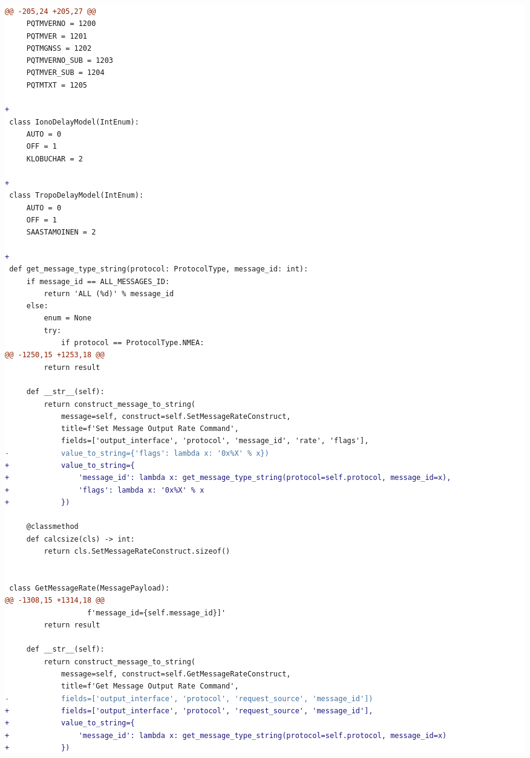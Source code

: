 ```diff
@@ -205,24 +205,27 @@
     PQTMVERNO = 1200
     PQTMVER = 1201
     PQTMGNSS = 1202
     PQTMVERNO_SUB = 1203
     PQTMVER_SUB = 1204
     PQTMTXT = 1205
 
+
 class IonoDelayModel(IntEnum):
     AUTO = 0
     OFF = 1
     KLOBUCHAR = 2
 
+
 class TropoDelayModel(IntEnum):
     AUTO = 0
     OFF = 1
     SAASTAMOINEN = 2
 
+
 def get_message_type_string(protocol: ProtocolType, message_id: int):
     if message_id == ALL_MESSAGES_ID:
         return 'ALL (%d)' % message_id
     else:
         enum = None
         try:
             if protocol == ProtocolType.NMEA:
@@ -1250,15 +1253,18 @@
         return result
 
     def __str__(self):
         return construct_message_to_string(
             message=self, construct=self.SetMessageRateConstruct,
             title=f'Set Message Output Rate Command',
             fields=['output_interface', 'protocol', 'message_id', 'rate', 'flags'],
-            value_to_string={'flags': lambda x: '0x%X' % x})
+            value_to_string={
+                'message_id': lambda x: get_message_type_string(protocol=self.protocol, message_id=x),
+                'flags': lambda x: '0x%X' % x
+            })
 
     @classmethod
     def calcsize(cls) -> int:
         return cls.SetMessageRateConstruct.sizeof()
 
 
 class GetMessageRate(MessagePayload):
@@ -1308,15 +1314,18 @@
                   f'message_id={self.message_id}]'
         return result
 
     def __str__(self):
         return construct_message_to_string(
             message=self, construct=self.GetMessageRateConstruct,
             title=f'Get Message Output Rate Command',
-            fields=['output_interface', 'protocol', 'request_source', 'message_id'])
+            fields=['output_interface', 'protocol', 'request_source', 'message_id'],
+            value_to_string={
+                'message_id': lambda x: get_message_type_string(protocol=self.protocol, message_id=x)
+            })
```